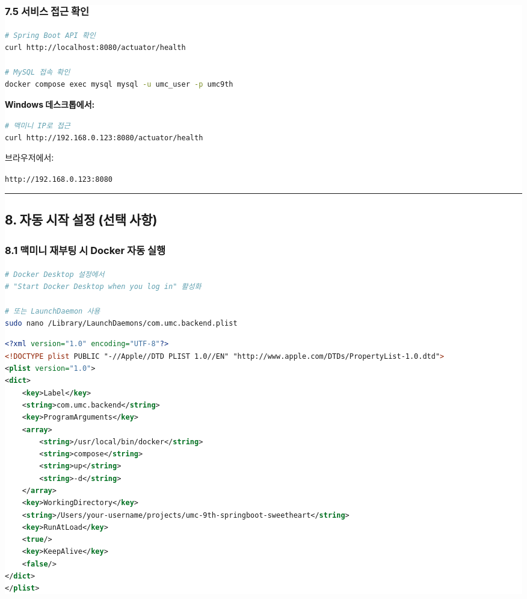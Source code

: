 ### 7.5 서비스 접근 확인

```bash
# Spring Boot API 확인
curl http://localhost:8080/actuator/health

# MySQL 접속 확인
docker compose exec mysql mysql -u umc_user -p umc9th
```

**Windows 데스크톱에서:**

```bash
# 맥미니 IP로 접근
curl http://192.168.0.123:8080/actuator/health
```

브라우저에서:

```
http://192.168.0.123:8080
```

---

## 8. 자동 시작 설정 (선택 사항)

### 8.1 맥미니 재부팅 시 Docker 자동 실행

```bash
# Docker Desktop 설정에서
# "Start Docker Desktop when you log in" 활성화

# 또는 LaunchDaemon 사용
sudo nano /Library/LaunchDaemons/com.umc.backend.plist
```

```xml
<?xml version="1.0" encoding="UTF-8"?>
<!DOCTYPE plist PUBLIC "-//Apple//DTD PLIST 1.0//EN" "http://www.apple.com/DTDs/PropertyList-1.0.dtd">
<plist version="1.0">
<dict>
    <key>Label</key>
    <string>com.umc.backend</string>
    <key>ProgramArguments</key>
    <array>
        <string>/usr/local/bin/docker</string>
        <string>compose</string>
        <string>up</string>
        <string>-d</string>
    </array>
    <key>WorkingDirectory</key>
    <string>/Users/your-username/projects/umc-9th-springboot-sweetheart</string>
    <key>RunAtLoad</key>
    <true/>
    <key>KeepAlive</key>
    <false/>
</dict>
</plist>
```
